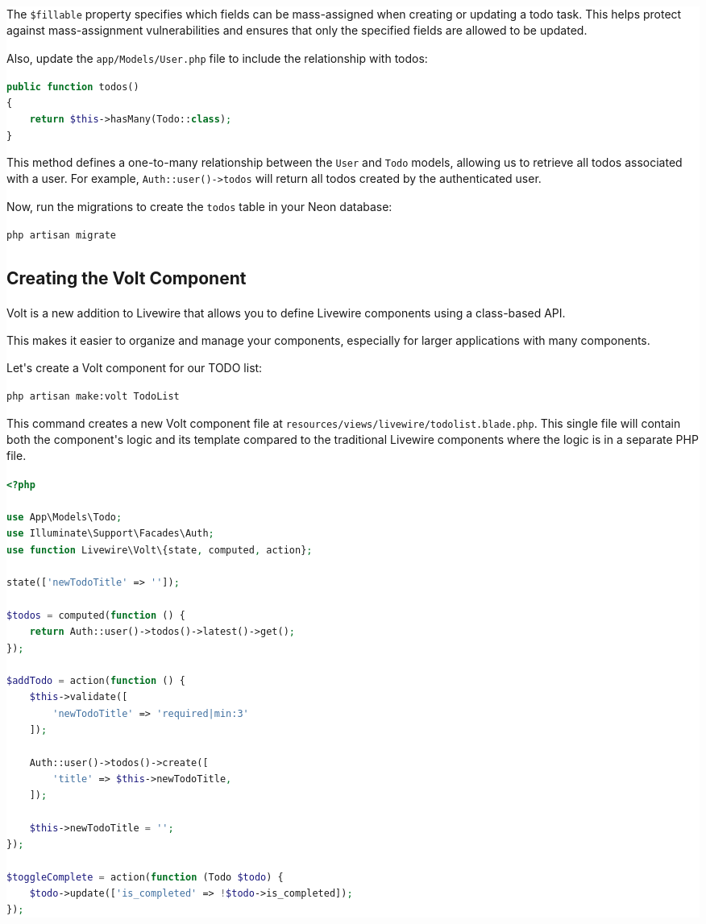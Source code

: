 The `$fillable` property specifies which fields can be mass-assigned when creating or updating a todo task. This helps protect against mass-assignment vulnerabilities and ensures that only the specified fields are allowed to be updated.

Also, update the `app/Models/User.php` file to include the relationship with todos:

```php
public function todos()
{
    return $this->hasMany(Todo::class);
}
```

This method defines a one-to-many relationship between the `User` and `Todo` models, allowing us to retrieve all todos associated with a user. For example, `Auth::user()->todos` will return all todos created by the authenticated user.

Now, run the migrations to create the `todos` table in your Neon database:

```bash
php artisan migrate
```

## Creating the Volt Component

Volt is a new addition to Livewire that allows you to define Livewire components using a class-based API.

This makes it easier to organize and manage your components, especially for larger applications with many components.

Let's create a Volt component for our TODO list:

```bash
php artisan make:volt TodoList
```

This command creates a new Volt component file at `resources/views/livewire/todolist.blade.php`. This single file will contain both the component's logic and its template compared to the traditional Livewire components where the logic is in a separate PHP file.

```php
<?php

use App\Models\Todo;
use Illuminate\Support\Facades\Auth;
use function Livewire\Volt\{state, computed, action};

state(['newTodoTitle' => '']);

$todos = computed(function () {
    return Auth::user()->todos()->latest()->get();
});

$addTodo = action(function () {
    $this->validate([
        'newTodoTitle' => 'required|min:3'
    ]);

    Auth::user()->todos()->create([
        'title' => $this->newTodoTitle,
    ]);

    $this->newTodoTitle = '';
});

$toggleComplete = action(function (Todo $todo) {
    $todo->update(['is_completed' => !$todo->is_completed]);
});
```